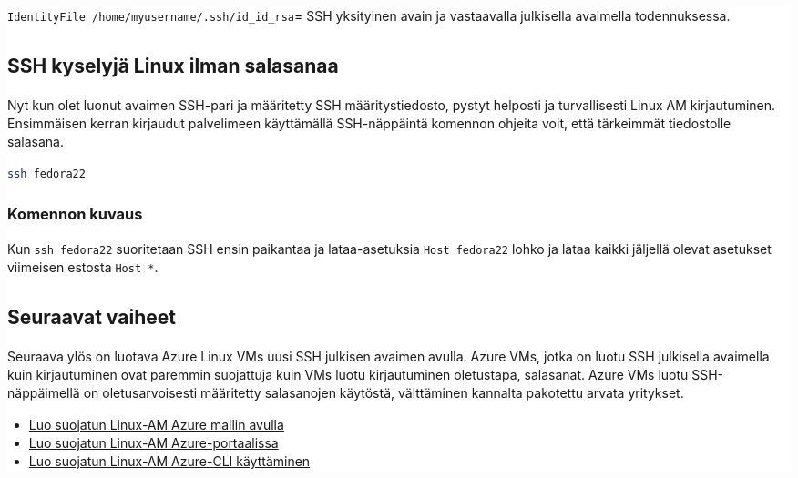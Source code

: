 `IdentityFile /home/myusername/.ssh/id_id_rsa`= SSH yksityinen avain ja vastaavalla julkisella avaimella todennuksessa.


## <a name="ssh-into-linux-without-a-password"></a>SSH kyselyjä Linux ilman salasanaa

Nyt kun olet luonut avaimen SSH-pari ja määritetty SSH määritystiedosto, pystyt helposti ja turvallisesti Linux AM kirjautuminen. Ensimmäisen kerran kirjaudut palvelimeen käyttämällä SSH-näppäintä komennon ohjeita voit, että tärkeimmät tiedostolle salasana.

```bash
ssh fedora22
```

### <a name="command-explained"></a>Komennon kuvaus

Kun `ssh fedora22` suoritetaan SSH ensin paikantaa ja lataa-asetuksia `Host fedora22` lohko ja lataa kaikki jäljellä olevat asetukset viimeisen estosta `Host *`.

## <a name="next-steps"></a>Seuraavat vaiheet

Seuraava ylös on luotava Azure Linux VMs uusi SSH julkisen avaimen avulla.  Azure VMs, jotka on luotu SSH julkisella avaimella kuin kirjautuminen ovat paremmin suojattuja kuin VMs luotu kirjautuminen oletustapa, salasanat.  Azure VMs luotu SSH-näppäimellä on oletusarvoisesti määritetty salasanojen käytöstä, välttäminen kannalta pakotettu arvata yritykset.

- [Luo suojatun Linux-AM Azure mallin avulla](virtual-machines-linux-create-ssh-secured-vm-from-template.md)
- [Luo suojatun Linux-AM Azure-portaalissa](virtual-machines-linux-quick-create-portal.md)
- [Luo suojatun Linux-AM Azure-CLI käyttäminen](virtual-machines-linux-quick-create-cli.md)
